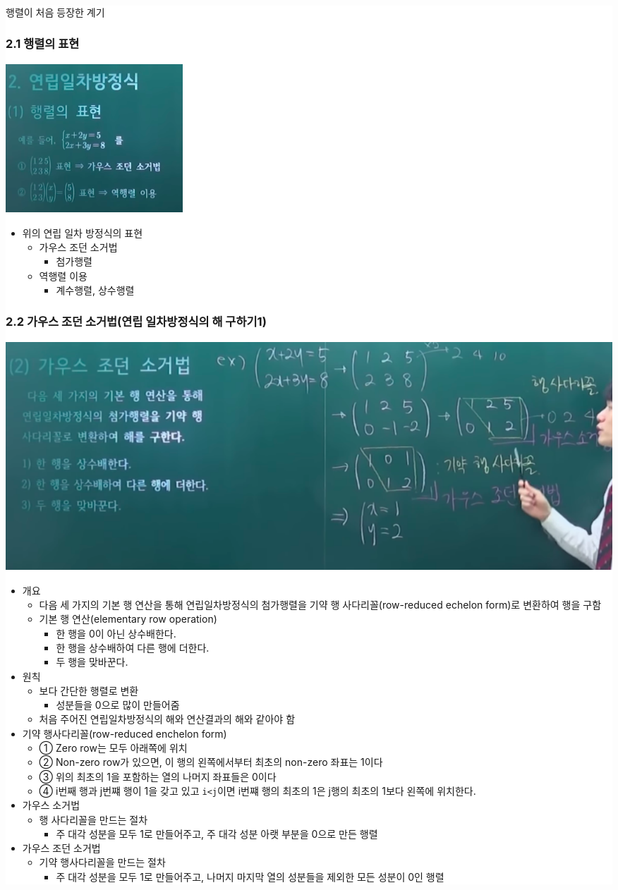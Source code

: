 행렬이 처음 등장한 계기

### 2.1 행렬의 표현

![](./images/ch1/matrix_expression1.png)

- 위의 연립 일차 방정식의 표현
  - 가우스 조던 소거법
    - 첨가행렬
  - 역행렬 이용
    - 계수행렬, 상수행렬

### 2.2 가우스 조던 소거법(연립 일차방정식의 해 구하기1)

![](./images/ch1/gauss_jordon1.png)

- 개요
  - 다음 세 가지의 기본 행 연산을 통해 연립일차방정식의 첨가행렬을 기약 행 사다리꼴(row-reduced echelon form)로 변환하여 행을 구함
  - 기본 행 연산(elementary row operation)
    - 한 행을 0이 아닌 상수배한다.
    - 한 행을 상수배하여 다른 행에 더한다.
    - 두 행을 맞바꾼다.
- 원칙
  - 보다 간단한 행렬로 변환
    - 성분들을 0으로 많이 만들어줌
  - 처음 주어진 연립일차방정식의 해와 연산결과의 해와 같아야 함
- 기약 행사다리꼴(row-reduced enchelon form)
  - ① Zero row는 모두 아래쪽에 위치
  - ② Non-zero row가 있으면, 이 행의 왼쪽에서부터 최초의 non-zero 좌표는 1이다
  - ③ 위의 최초의 1을 포함하는 열의 나머지 좌표들은 0이다
  - ④ i번째 행과 j번쨰 행이 1을 갖고 있고 `i<j`이면 i번쨰 행의 최초의 1은 j행의 최초의 1보다 왼쪽에 위치한다.
- 가우스 소거법
  - 행 사다리꼴을 만드는 절차
    - 주 대각 성분을 모두 1로 만들어주고, 주 대각 성분 아랫 부분을 0으로 만든 행렬
- 가우스 조던 소거법
  - 기약 행사다리꼴을 만드는 절차
    - 주 대각 성분을 모두 1로 만들어주고, 나머지 마지막 열의 성분들을 제외한 모든 성분이 0인 행렬